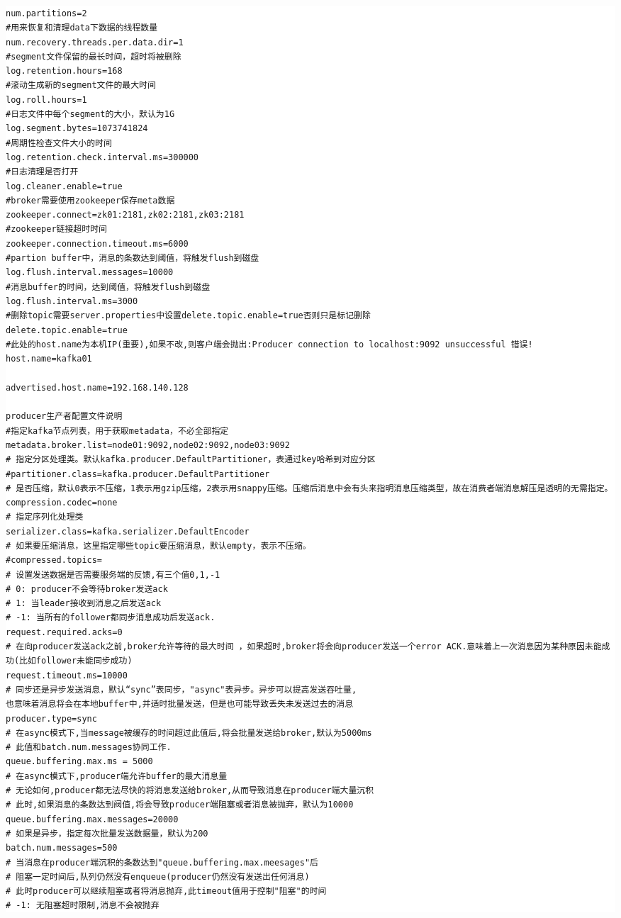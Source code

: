 ```shell
num.partitions=2
#用来恢复和清理data下数据的线程数量
num.recovery.threads.per.data.dir=1
#segment文件保留的最长时间，超时将被删除
log.retention.hours=168
#滚动生成新的segment文件的最大时间
log.roll.hours=1
#日志文件中每个segment的大小，默认为1G
log.segment.bytes=1073741824
#周期性检查文件大小的时间
log.retention.check.interval.ms=300000
#日志清理是否打开
log.cleaner.enable=true
#broker需要使用zookeeper保存meta数据
zookeeper.connect=zk01:2181,zk02:2181,zk03:2181
#zookeeper链接超时时间
zookeeper.connection.timeout.ms=6000
#partion buffer中，消息的条数达到阈值，将触发flush到磁盘
log.flush.interval.messages=10000
#消息buffer的时间，达到阈值，将触发flush到磁盘
log.flush.interval.ms=3000
#删除topic需要server.properties中设置delete.topic.enable=true否则只是标记删除
delete.topic.enable=true
#此处的host.name为本机IP(重要),如果不改,则客户端会抛出:Producer connection to localhost:9092 unsuccessful 错误!
host.name=kafka01

advertised.host.name=192.168.140.128

producer生产者配置文件说明
#指定kafka节点列表，用于获取metadata，不必全部指定
metadata.broker.list=node01:9092,node02:9092,node03:9092
# 指定分区处理类。默认kafka.producer.DefaultPartitioner，表通过key哈希到对应分区
#partitioner.class=kafka.producer.DefaultPartitioner
# 是否压缩，默认0表示不压缩，1表示用gzip压缩，2表示用snappy压缩。压缩后消息中会有头来指明消息压缩类型，故在消费者端消息解压是透明的无需指定。
compression.codec=none
# 指定序列化处理类
serializer.class=kafka.serializer.DefaultEncoder
# 如果要压缩消息，这里指定哪些topic要压缩消息，默认empty，表示不压缩。
#compressed.topics=
# 设置发送数据是否需要服务端的反馈,有三个值0,1,-1
# 0: producer不会等待broker发送ack 
# 1: 当leader接收到消息之后发送ack 
# -1: 当所有的follower都同步消息成功后发送ack. 
request.required.acks=0 
# 在向producer发送ack之前,broker允许等待的最大时间 ，如果超时,broker将会向producer发送一个error ACK.意味着上一次消息因为某种原因未能成功(比如follower未能同步成功) 
request.timeout.ms=10000
# 同步还是异步发送消息，默认“sync”表同步，"async"表异步。异步可以提高发送吞吐量,
也意味着消息将会在本地buffer中,并适时批量发送，但是也可能导致丢失未发送过去的消息
producer.type=sync
# 在async模式下,当message被缓存的时间超过此值后,将会批量发送给broker,默认为5000ms
# 此值和batch.num.messages协同工作.
queue.buffering.max.ms = 5000
# 在async模式下,producer端允许buffer的最大消息量
# 无论如何,producer都无法尽快的将消息发送给broker,从而导致消息在producer端大量沉积
# 此时,如果消息的条数达到阀值,将会导致producer端阻塞或者消息被抛弃，默认为10000
queue.buffering.max.messages=20000
# 如果是异步，指定每次批量发送数据量，默认为200
batch.num.messages=500
# 当消息在producer端沉积的条数达到"queue.buffering.max.meesages"后 
# 阻塞一定时间后,队列仍然没有enqueue(producer仍然没有发送出任何消息) 
# 此时producer可以继续阻塞或者将消息抛弃,此timeout值用于控制"阻塞"的时间 
# -1: 无阻塞超时限制,消息不会被抛弃 
```